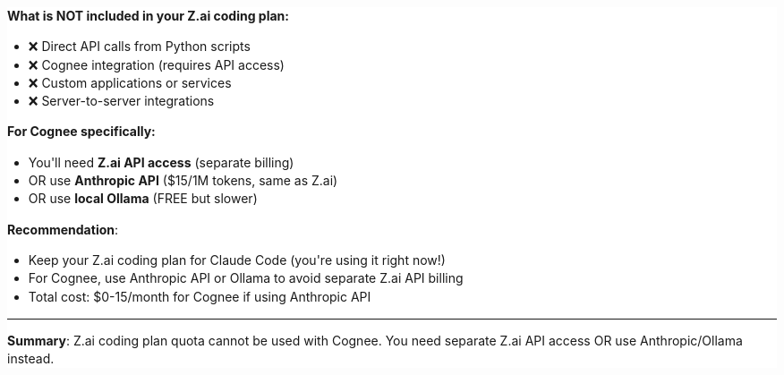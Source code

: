 **What is NOT included in your Z.ai coding plan:**
- ❌ Direct API calls from Python scripts
- ❌ Cognee integration (requires API access)
- ❌ Custom applications or services
- ❌ Server-to-server integrations

**For Cognee specifically:**
- You'll need **Z.ai API access** (separate billing)
- OR use **Anthropic API** ($15/1M tokens, same as Z.ai)
- OR use **local Ollama** (FREE but slower)

**Recommendation**:
- Keep your Z.ai coding plan for Claude Code (you're using it right now!)
- For Cognee, use Anthropic API or Ollama to avoid separate Z.ai API billing
- Total cost: $0-15/month for Cognee if using Anthropic API

---

**Summary**: Z.ai coding plan quota cannot be used with Cognee. You need separate Z.ai API access OR use Anthropic/Ollama instead.
